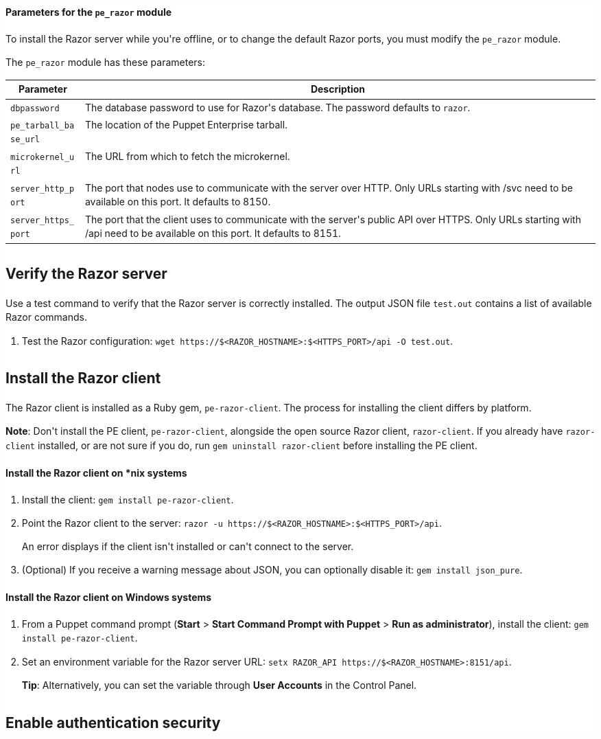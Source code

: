 #### Parameters for the `pe_razor` module

To install the Razor server while you're offline, or to change the default Razor ports, you must modify the `pe_razor` module.

The `pe_razor` module has these parameters:

| Parameter | Description |
|-----------| ------------|
| `dbpassword` | The database password to use for Razor's database. The password defaults to `razor`. |
| `pe_tarball_base_url` | The location of the Puppet Enterprise tarball. |
| `microkernel_url` | The URL from which to fetch the microkernel. |
| `server_http_port` | The port that nodes use to communicate with the server over HTTP. Only URLs starting with /svc need to be available on this port. It defaults to 8150. |
| `server_https_port` | The port that the client uses to communicate with the server's public API over HTTPS. Only URLs starting with /api need to be available on this port. It defaults to 8151. |


## Verify the Razor server
Use a test command to verify that the Razor server is correctly installed. The output JSON file `test.out` contains a list of available Razor commands.

1. Test the Razor configuration: `wget https://$<RAZOR_HOSTNAME>:$<HTTPS_PORT>/api -O test.out`.


## Install the Razor client

The Razor client is installed as a Ruby gem, `pe-razor-client`. The process for installing the client differs by platform.

**Note**: Don't install the PE client, `pe-razor-client`, alongside the open source Razor client, `razor-client`. If you already have `razor-client` installed, or are not sure if you do, run `gem uninstall razor-client` before installing the PE client.

#### Install the Razor client on *nix systems

1. Install the client: `gem install pe-razor-client`.
2. Point the Razor client to the server: `razor -u https://$<RAZOR_HOSTNAME>:$<HTTPS_PORT>/api`.

   An error displays if the client isn't installed or can't connect to the server.

3. (Optional) If you receive a warning message about JSON, you can optionally disable it: `gem install json_pure`.

#### Install the Razor client on Windows systems

1. From a Puppet command prompt (**Start** > **Start Command Prompt with Puppet** > **Run as administrator**), install the client: `gem install pe-razor-client`.
2. Set an environment variable for the Razor server URL: `setx RAZOR_API https://$<RAZOR_HOSTNAME>:8151/api`.

   **Tip**: Alternatively, you can set the variable through **User Accounts** in the Control Panel.


## Enable authentication security
